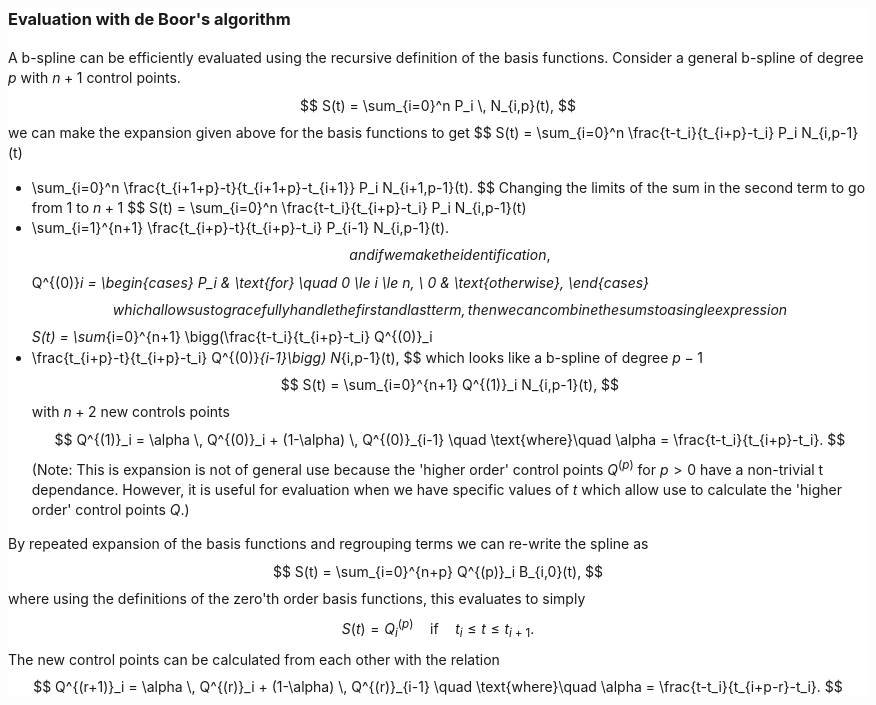 ### **Evaluation with de Boor's algorithm**

A b-spline can be efficiently evaluated using the recursive definition of the basis functions. Consider a general b-spline of degree $p$ with $n+1$ control points.
$$
S(t) = \sum_{i=0}^n P_i \, N_{i,p}(t),
$$
we can make the expansion given above for the basis functions to get
$$
S(t) = \sum_{i=0}^n \frac{t-t_i}{t_{i+p}-t_i} P_i N_{i,p-1}(t)
+ \sum_{i=0}^n \frac{t_{i+1+p}-t}{t_{i+1+p}-t_{i+1}} P_i N_{i+1,p-1}(t).
$$
Changing the limits of the sum in the second term to go from 1 to $n+1$
$$
S(t) = \sum_{i=0}^n \frac{t-t_i}{t_{i+p}-t_i} P_i N_{i,p-1}(t)
+ \sum_{i=1}^{n+1} \frac{t_{i+p}-t}{t_{i+p}-t_i} P_{i-1} N_{i,p-1}(t).
$$
and if we make the identification,
$$
Q^{(0)}_i = \begin{cases} 
P_i & \text{for} \quad 0 \le i \le n, \\
0 & \text{otherwise},
\end{cases}
$$
which allows us to gracefully handle the first and last term, then we can combine the sums to a single expression
$$
S(t) = \sum_{i=0}^{n+1} \bigg(\frac{t-t_i}{t_{i+p}-t_i} Q^{(0)}_i 
+ \frac{t_{i+p}-t}{t_{i+p}-t_i} Q^{(0)}_{i-1}\bigg) N_{i,p-1}(t),
$$
which looks like a b-spline of degree $p-1$ 
$$
S(t) = \sum_{i=0}^{n+1} Q^{(1)}_i N_{i,p-1}(t),
$$
with $n+2$ new controls points 
$$
Q^{(1)}_i = \alpha \, Q^{(0)}_i + (1-\alpha) \, Q^{(0)}_{i-1}
\quad \text{where}\quad
\alpha = \frac{t-t_i}{t_{i+p}-t_i}.
$$
(Note: This is expansion is not of general use because the 'higher order' control points $Q^{(p)}$ for $p>0$ have a non-trivial t dependance. However, it is useful for evaluation when we have specific values of $t$ which allow use to calculate the 'higher order' control points $Q$.)

By repeated expansion of the basis functions and regrouping terms we can re-write the spline as
$$
S(t) = \sum_{i=0}^{n+p} Q^{(p)}_i B_{i,0}(t),
$$
where using the definitions of the zero'th order basis functions, this evaluates to simply
$$
S(t) = Q^{(p)}_i \quad\text{if}\quad t_i \le t \le t_{i+1}.
$$
The new control points can be calculated from each other with the relation
$$
Q^{(r+1)}_i = \alpha \, Q^{(r)}_i + (1-\alpha) \, Q^{(r)}_{i-1}
\quad \text{where}\quad
\alpha = \frac{t-t_i}{t_{i+p-r}-t_i}.
$$
